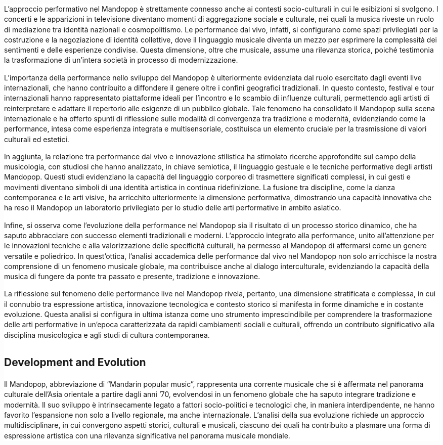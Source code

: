 L’approccio performativo nel Mandopop è strettamente connesso anche ai contesti socio-culturali in
cui le esibizioni si svolgono. I concerti e le apparizioni in televisione diventano momenti di
aggregazione sociale e culturale, nei quali la musica riveste un ruolo di mediazione tra identità
nazionali e cosmopolitismo. Le performance dal vivo, infatti, si configurano come spazi privilegiati
per la costruzione e la negoziazione di identità collettive, dove il linguaggio musicale diventa un
mezzo per esprimere la complessità dei sentimenti e delle esperienze condivise. Questa dimensione,
oltre che musicale, assume una rilevanza storica, poiché testimonia la trasformazione di un’intera
società in processo di modernizzazione.

L’importanza della performance nello sviluppo del Mandopop è ulteriormente evidenziata dal ruolo
esercitato dagli eventi live internazionali, che hanno contribuito a diffondere il genere oltre i
confini geografici tradizionali. In questo contesto, festival e tour internazionali hanno
rappresentato piattaforme ideali per l’incontro e lo scambio di influenze culturali, permettendo
agli artisti di reinterpretare e adattare il repertorio alle esigenze di un pubblico globale. Tale
fenomeno ha consolidato il Mandopop sulla scena internazionale e ha offerto spunti di riflessione
sulle modalità di convergenza tra tradizione e modernità, evidenziando come la performance, intesa
come esperienza integrata e multisensoriale, costituisca un elemento cruciale per la trasmissione di
valori culturali ed estetici.

In aggiunta, la relazione tra performance dal vivo e innovazione stilistica ha stimolato ricerche
approfondite sul campo della musicologia, con studiosi che hanno analizzato, in chiave semiotica, il
linguaggio gestuale e le tecniche performative degli artisti Mandopop. Questi studi evidenziano la
capacità del linguaggio corporeo di trasmettere significati complessi, in cui gesti e movimenti
diventano simboli di una identità artistica in continua ridefinizione. La fusione tra discipline,
come la danza contemporanea e le arti visive, ha arricchito ulteriormente la dimensione
performativa, dimostrando una capacità innovativa che ha reso il Mandopop un laboratorio
privilegiato per lo studio delle arti performative in ambito asiatico.

Infine, si osserva come l’evoluzione della performance nel Mandopop sia il risultato di un processo
storico dinamico, che ha saputo abbracciare con successo elementi tradizionali e moderni.
L’approccio integrato alla performance, unito all’attenzione per le innovazioni tecniche e alla
valorizzazione delle specificità culturali, ha permesso al Mandopop di affermarsi come un genere
versatile e poliedrico. In quest’ottica, l’analisi accademica delle performance dal vivo nel
Mandopop non solo arricchisce la nostra comprensione di un fenomeno musicale globale, ma
contribuisce anche al dialogo interculturale, evidenziando la capacità della musica di fungere da
ponte tra passato e presente, tradizione e innovazione.

La riflessione sul fenomeno delle performance live nel Mandopop rivela, pertanto, una dimensione
stratificata e complessa, in cui il connubio tra espressione artistica, innovazione tecnologica e
contesto storico si manifesta in forme dinamiche e in costante evoluzione. Questa analisi si
configura in ultima istanza come uno strumento imprescindibile per comprendere la trasformazione
delle arti performative in un’epoca caratterizzata da rapidi cambiamenti sociali e culturali,
offrendo un contributo significativo alla disciplina musicologica e agli studi di cultura
contemporanea.

## Development and Evolution

Il Mandopop, abbreviazione di “Mandarin popular music”, rappresenta una corrente musicale che si è
affermata nel panorama culturale dell’Asia orientale a partire dagli anni ’70, evolvendosi in un
fenomeno globale che ha saputo integrare tradizione e modernità. Il suo sviluppo è intrinsecamente
legato a fattori socio-politici e tecnologici che, in maniera interdipendente, ne hanno favorito
l’espansione non solo a livello regionale, ma anche internazionale. L’analisi della sua evoluzione
richiede un approccio multidisciplinare, in cui convergono aspetti storici, culturali e musicali,
ciascuno dei quali ha contribuito a plasmare una forma di espressione artistica con una rilevanza
significativa nel panorama musicale mondiale.
